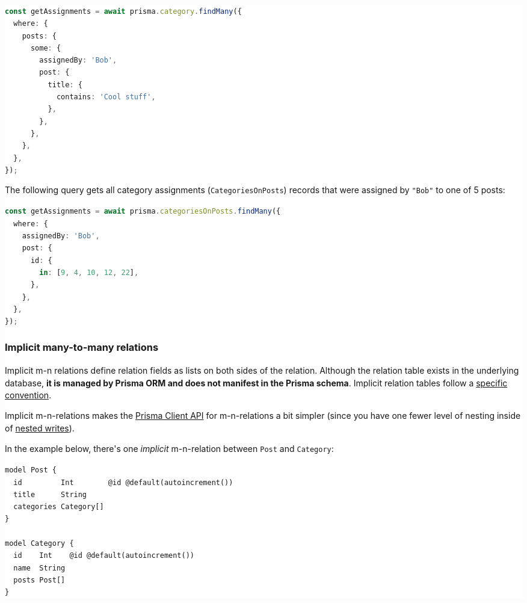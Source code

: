```ts
const getAssignments = await prisma.category.findMany({
  where: {
    posts: {
      some: {
        assignedBy: 'Bob',
        post: {
          title: {
            contains: 'Cool stuff',
          },
        },
      },
    },
  },
});
```

The following query gets all category assignments (`CategoriesOnPosts`) records that were assigned by `"Bob"` to one of 5 posts:

```ts
const getAssignments = await prisma.categoriesOnPosts.findMany({
  where: {
    assignedBy: 'Bob',
    post: {
      id: {
        in: [9, 4, 10, 12, 22],
      },
    },
  },
});
```

### Implicit many-to-many relations

Implicit m-n relations define relation fields as lists on both sides of the relation. Although the relation table exists in the underlying database, **it is managed by Prisma ORM and does not manifest in the Prisma schema**. Implicit relation tables follow a [specific convention](#conventions-for-relation-tables-in-implicit-m-n-relations).

Implicit m-n-relations makes the [Prisma Client API](/orm/prisma-client) for m-n-relations a bit simpler (since you have one fewer level of nesting inside of [nested writes](/orm/prisma-client/queries/relation-queries#nested-writes)).

In the example below, there's one _implicit_ m-n-relation between `Post` and `Category`:




```prisma
model Post {
  id         Int        @id @default(autoincrement())
  title      String
  categories Category[]
}

model Category {
  id    Int    @id @default(autoincrement())
  name  String
  posts Post[]
}
```
